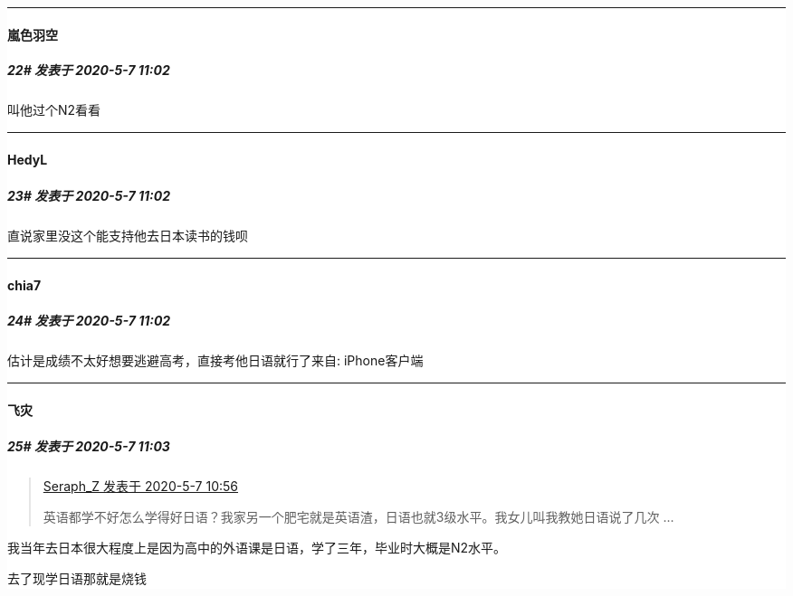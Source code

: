 

*****

####  嵐色羽空  
##### 22#       发表于 2020-5-7 11:02




叫他过个N2看看







*****

####  HedyL  
##### 23#       发表于 2020-5-7 11:02




直说家里没这个能支持他去日本读书的钱呗







*****

####  chia7  
##### 24#       发表于 2020-5-7 11:02




估计是成绩不太好想要逃避高考，直接考他日语就行了来自: iPhone客户端







*****

####  飞灾  
##### 25#       发表于 2020-5-7 11:03



<blockquote><a href="httphttps://bbs.saraba1st.com/2b/forum.php?mod=redirect&amp;goto=findpost&amp;pid=47329711&amp;ptid=1933210" target="_blank">Seraph_Z 发表于 2020-5-7 10:56</a>

英语都学不好怎么学得好日语？我家另一个肥宅就是英语渣，日语也就3级水平。我女儿叫我教她日语说了几次 ...</blockquote>
我当年去日本很大程度上是因为高中的外语课是日语，学了三年，毕业时大概是N2水平。

去了现学日语那就是烧钱





